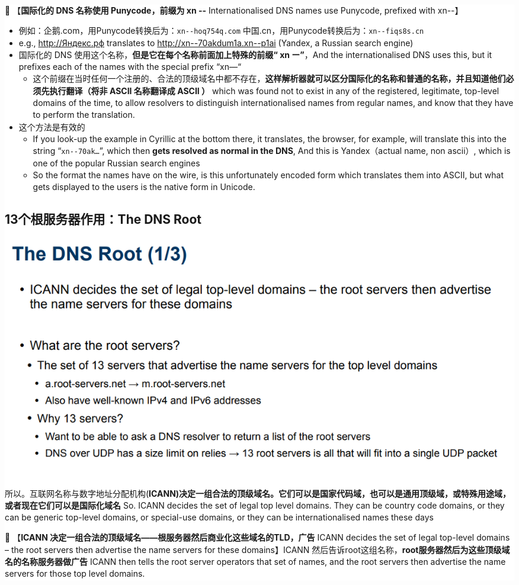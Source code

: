 :orange: 【**国际化的 DNS 名称使用 Punycode，前缀为 xn --** Internationalised DNS names use Punycode, prefixed with xn--】

* 例如：企鹅.com，用Punycode转换后为：`xn--hoq754q.com`
中国.cn，用Punycode转换后为：`xn--fiqs8s.cn`
* e.g., http://Яндекс.рф translates to http://xn--70akdum1a.xn--p1ai (Yandex, a Russian search engine)
* 国际化的 DNS 使用这个名称，**但是它在每个名称前面加上特殊的前缀“ xn ー”**，And the internationalised DNS uses this,  but it prefixes each of the names  with the special prefix “xn—“
  * 这个前缀在当时任何一个注册的、合法的顶级域名中都不存在，**这样解析器就可以区分国际化的名称和普通的名称，并且知道他们必须先执行翻译（将非 ASCII 名称翻译成 ASCII ）** which was  found not to exist in any of  the registered,  legitimate, top-level domains of the time,  to allow resolvers to distinguish internationalised names  from regular names, and know that they  have to perform the translation. 
* 这个方法是有效的
  * If you look-up the  example in Cyrillic at the bottom there,  it translates, the browser, for example,  will translate this into the string “`xn--70ak…`”,  which then **gets resolved as normal in  the DNS**, And this is Yandex（actual name, non ascii）,  which is one of the popular Russian  search engines
  * So the format the names have on  the wire, is this  unfortunately encoded form which translates them into  ASCII, but what gets displayed to the  users is the native form in Unicode.

## 13个根服务器作用：The DNS Root

![](/static/2021-04-19-20-09-53.png)

所以。互联网名称与数字地址分配机构(**ICANN)决定一组合法的顶级域名。它们可以是国家代码域，也可以是通用顶级域，或特殊用途域，或者现在它们可以是国际化域名** So.  ICANN decides the set of legal top  level domains.  They can be country code domains,  or they can be generic top-level domains,  or special-use domains, or they can be  internationalised names these days

:orange: 【**ICANN 决定一组合法的顶级域名——根服务器然后商业化这些域名的TLD，广告** ICANN decides the set of legal top-level domains – the root servers then advertise the name servers for these domains】ICANN 然后告诉root这组名称，**root服务器然后为这些顶级域名的名称服务器做广告**  ICANN then tells the root server operators  that set of names, and the root  servers then advertise the name servers for  those top level domains.

